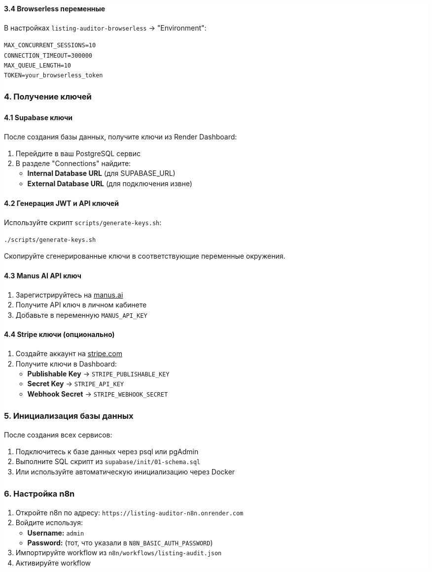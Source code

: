 #### 3.4 Browserless переменные
В настройках `listing-auditor-browserless` → "Environment":

```
MAX_CONCURRENT_SESSIONS=10
CONNECTION_TIMEOUT=300000
MAX_QUEUE_LENGTH=10
TOKEN=your_browserless_token
```

### 4. Получение ключей

#### 4.1 Supabase ключи
После создания базы данных, получите ключи из Render Dashboard:

1. Перейдите в ваш PostgreSQL сервис
2. В разделе "Connections" найдите:
   - **Internal Database URL** (для SUPABASE_URL)
   - **External Database URL** (для подключения извне)

#### 4.2 Генерация JWT и API ключей
Используйте скрипт `scripts/generate-keys.sh`:

```bash
./scripts/generate-keys.sh
```

Скопируйте сгенерированные ключи в соответствующие переменные окружения.

#### 4.3 Manus AI API ключ
1. Зарегистрируйтесь на [manus.ai](https://manus.ai)
2. Получите API ключ в личном кабинете
3. Добавьте в переменную `MANUS_API_KEY`

#### 4.4 Stripe ключи (опционально)
1. Создайте аккаунт на [stripe.com](https://stripe.com)
2. Получите ключи в Dashboard:
   - **Publishable Key** → `STRIPE_PUBLISHABLE_KEY`
   - **Secret Key** → `STRIPE_API_KEY`
   - **Webhook Secret** → `STRIPE_WEBHOOK_SECRET`

### 5. Инициализация базы данных

После создания всех сервисов:

1. Подключитесь к базе данных через psql или pgAdmin
2. Выполните SQL скрипт из `supabase/init/01-schema.sql`
3. Или используйте автоматическую инициализацию через Docker

### 6. Настройка n8n

1. Откройте n8n по адресу: `https://listing-auditor-n8n.onrender.com`
2. Войдите используя:
   - **Username:** `admin`
   - **Password:** (тот, что указали в `N8N_BASIC_AUTH_PASSWORD`)
3. Импортируйте workflow из `n8n/workflows/listing-audit.json`
4. Активируйте workflow
